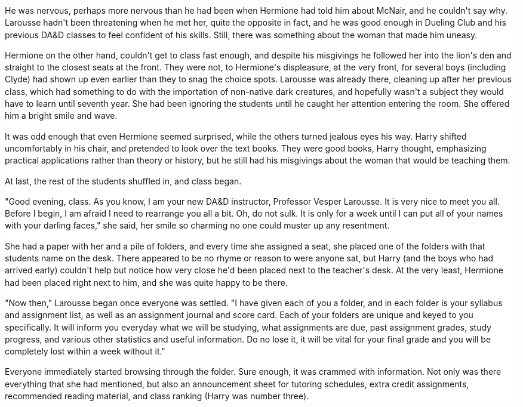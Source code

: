 He was nervous, perhaps more nervous than he had been when Hermione had
told him about McNair, and he couldn't say why. Larousse hadn't been
threatening when he met her, quite the opposite in fact, and he was good
enough in Dueling Club and his previous DA&D classes to feel confident
of his skills. Still, there was something about the woman that made him
uneasy.

Hermione on the other hand, couldn't get to class fast enough, and
despite his misgivings he followed her into the lion's den and straight
to the closest seats at the front. They were not, to Hermione's
displeasure, at the very front, for several boys (including Clyde) had
shown up even earlier than they to snag the choice spots. Larousse was
already there, cleaning up after her previous class, which had something
to do with the importation of non-native dark creatures, and hopefully
wasn't a subject they would have to learn until seventh year. She had
been ignoring the students until he caught her attention entering the
room. She offered him a bright smile and wave.

It was odd enough that even Hermione seemed surprised, while the others
turned jealous eyes his way. Harry shifted uncomfortably in his chair,
and pretended to look over the text books. They were good books, Harry
thought, emphasizing practical applications rather than theory or
history, but he still had his misgivings about the woman that would be
teaching them.

At last, the rest of the students shuffled in, and class began.

"Good evening, class. As you know, I am your new DA&D instructor,
Professor Vesper Larousse. It is very nice to meet you all. Before I
begin, I am afraid I need to rearrange you all a bit. Oh, do not sulk.
It is only for a week until I can put all of your names with your
darling faces," she said, her smile so charming no one could muster up
any resentment.

She had a paper with her and a pile of folders, and every time she
assigned a seat, she placed one of the folders with that students name
on the desk. There appeared to be no rhyme or reason to were anyone sat,
but Harry (and the boys who had arrived early) couldn't help but notice
how very close he'd been placed next to the teacher's desk. At the very
least, Hermione had been placed right next to him, and she was quite
happy to be there.

"Now then," Larousse began once everyone was settled. "I have given each
of you a folder, and in each folder is your syllabus and assignment
list, as well as an assignment journal and score card. Each of your
folders are unique and keyed to you specifically. It will inform you
everyday what we will be studying, what assignments are due, past
assignment grades, study progress, and various other statistics and
useful information. Do no lose it, it will be vital for your final grade
and you will be completely lost within a week without it."

Everyone immediately started browsing through the folder. Sure enough,
it was crammed with information. Not only was there everything that she
had mentioned, but also an announcement sheet for tutoring schedules,
extra credit assignments, recommended reading material, and class
ranking (Harry was number three).
